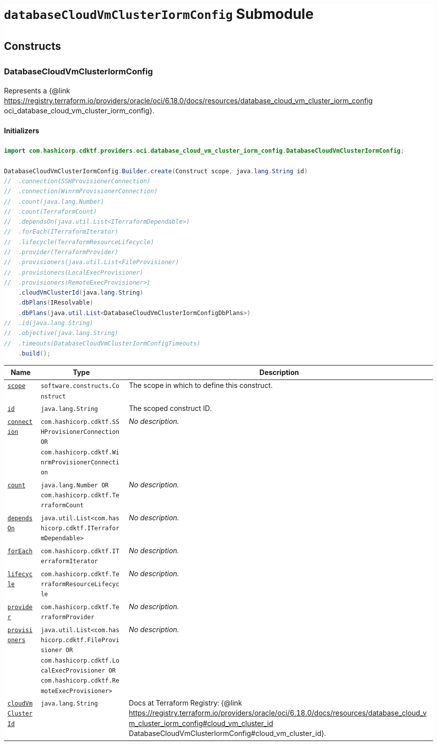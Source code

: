 # `databaseCloudVmClusterIormConfig` Submodule <a name="`databaseCloudVmClusterIormConfig` Submodule" id="rhizo-co-terraform-provider-oci.databaseCloudVmClusterIormConfig"></a>

## Constructs <a name="Constructs" id="Constructs"></a>

### DatabaseCloudVmClusterIormConfig <a name="DatabaseCloudVmClusterIormConfig" id="rhizo-co-terraform-provider-oci.databaseCloudVmClusterIormConfig.DatabaseCloudVmClusterIormConfig"></a>

Represents a {@link https://registry.terraform.io/providers/oracle/oci/6.18.0/docs/resources/database_cloud_vm_cluster_iorm_config oci_database_cloud_vm_cluster_iorm_config}.

#### Initializers <a name="Initializers" id="rhizo-co-terraform-provider-oci.databaseCloudVmClusterIormConfig.DatabaseCloudVmClusterIormConfig.Initializer"></a>

```java
import com.hashicorp.cdktf.providers.oci.database_cloud_vm_cluster_iorm_config.DatabaseCloudVmClusterIormConfig;

DatabaseCloudVmClusterIormConfig.Builder.create(Construct scope, java.lang.String id)
//  .connection(SSHProvisionerConnection)
//  .connection(WinrmProvisionerConnection)
//  .count(java.lang.Number)
//  .count(TerraformCount)
//  .dependsOn(java.util.List<ITerraformDependable>)
//  .forEach(ITerraformIterator)
//  .lifecycle(TerraformResourceLifecycle)
//  .provider(TerraformProvider)
//  .provisioners(java.util.List<FileProvisioner)
//  .provisioners(LocalExecProvisioner)
//  .provisioners(RemoteExecProvisioner>)
    .cloudVmClusterId(java.lang.String)
    .dbPlans(IResolvable)
    .dbPlans(java.util.List<DatabaseCloudVmClusterIormConfigDbPlans>)
//  .id(java.lang.String)
//  .objective(java.lang.String)
//  .timeouts(DatabaseCloudVmClusterIormConfigTimeouts)
    .build();
```

| **Name** | **Type** | **Description** |
| --- | --- | --- |
| <code><a href="#rhizo-co-terraform-provider-oci.databaseCloudVmClusterIormConfig.DatabaseCloudVmClusterIormConfig.Initializer.parameter.scope">scope</a></code> | <code>software.constructs.Construct</code> | The scope in which to define this construct. |
| <code><a href="#rhizo-co-terraform-provider-oci.databaseCloudVmClusterIormConfig.DatabaseCloudVmClusterIormConfig.Initializer.parameter.id">id</a></code> | <code>java.lang.String</code> | The scoped construct ID. |
| <code><a href="#rhizo-co-terraform-provider-oci.databaseCloudVmClusterIormConfig.DatabaseCloudVmClusterIormConfig.Initializer.parameter.connection">connection</a></code> | <code>com.hashicorp.cdktf.SSHProvisionerConnection OR com.hashicorp.cdktf.WinrmProvisionerConnection</code> | *No description.* |
| <code><a href="#rhizo-co-terraform-provider-oci.databaseCloudVmClusterIormConfig.DatabaseCloudVmClusterIormConfig.Initializer.parameter.count">count</a></code> | <code>java.lang.Number OR com.hashicorp.cdktf.TerraformCount</code> | *No description.* |
| <code><a href="#rhizo-co-terraform-provider-oci.databaseCloudVmClusterIormConfig.DatabaseCloudVmClusterIormConfig.Initializer.parameter.dependsOn">dependsOn</a></code> | <code>java.util.List<com.hashicorp.cdktf.ITerraformDependable></code> | *No description.* |
| <code><a href="#rhizo-co-terraform-provider-oci.databaseCloudVmClusterIormConfig.DatabaseCloudVmClusterIormConfig.Initializer.parameter.forEach">forEach</a></code> | <code>com.hashicorp.cdktf.ITerraformIterator</code> | *No description.* |
| <code><a href="#rhizo-co-terraform-provider-oci.databaseCloudVmClusterIormConfig.DatabaseCloudVmClusterIormConfig.Initializer.parameter.lifecycle">lifecycle</a></code> | <code>com.hashicorp.cdktf.TerraformResourceLifecycle</code> | *No description.* |
| <code><a href="#rhizo-co-terraform-provider-oci.databaseCloudVmClusterIormConfig.DatabaseCloudVmClusterIormConfig.Initializer.parameter.provider">provider</a></code> | <code>com.hashicorp.cdktf.TerraformProvider</code> | *No description.* |
| <code><a href="#rhizo-co-terraform-provider-oci.databaseCloudVmClusterIormConfig.DatabaseCloudVmClusterIormConfig.Initializer.parameter.provisioners">provisioners</a></code> | <code>java.util.List<com.hashicorp.cdktf.FileProvisioner OR com.hashicorp.cdktf.LocalExecProvisioner OR com.hashicorp.cdktf.RemoteExecProvisioner></code> | *No description.* |
| <code><a href="#rhizo-co-terraform-provider-oci.databaseCloudVmClusterIormConfig.DatabaseCloudVmClusterIormConfig.Initializer.parameter.cloudVmClusterId">cloudVmClusterId</a></code> | <code>java.lang.String</code> | Docs at Terraform Registry: {@link https://registry.terraform.io/providers/oracle/oci/6.18.0/docs/resources/database_cloud_vm_cluster_iorm_config#cloud_vm_cluster_id DatabaseCloudVmClusterIormConfig#cloud_vm_cluster_id}. |